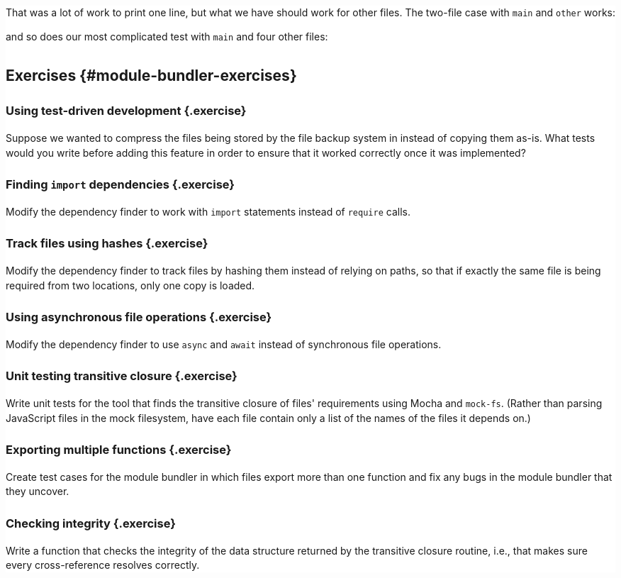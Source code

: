 That was a lot of work to print one line,
but what we have should work for other files.
The two-file case with `main` and `other` works:

<div class="include" file="bundle-simple.js" />
<div class="include" file="test-bundle-simple.out" />


and so does our most complicated test with `main` and four other files:

<div class="include" file="test-bundle-full.out" />

## Exercises {#module-bundler-exercises}

### Using test-driven development {.exercise}

Suppose we wanted to compress the files being stored by the file backup system in <a section="file-backup"/>
instead of copying them as-is.
What tests would you write before adding this feature in order to ensure that it worked correctly
once it was implemented?

### Finding `import` dependencies {.exercise}

Modify the dependency finder to work with `import` statements instead of `require` calls.

### Track files using hashes {.exercise}

Modify the dependency finder to track files by hashing them instead of relying on paths,
so that if exactly the same file is being required from two locations,
only one copy is loaded.

### Using asynchronous file operations {.exercise}

Modify the dependency finder to use `async` and `await` instead of synchronous file operations.

### Unit testing transitive closure {.exercise}

Write unit tests for the tool that finds the transitive closure of files' requirements
using Mocha and `mock-fs`.
(Rather than parsing JavaScript files in the mock filesystem,
have each file contain only a list of the names of the files it depends on.)

### Exporting multiple functions {.exercise}

Create test cases for the module bundler in which files export more than one function
and fix any bugs in the module bundler that they uncover.

### Checking integrity {.exercise}

Write a function that checks the integrity of the data structure returned by the transitive closure routine,
i.e.,
that makes sure every cross-reference resolves correctly.
